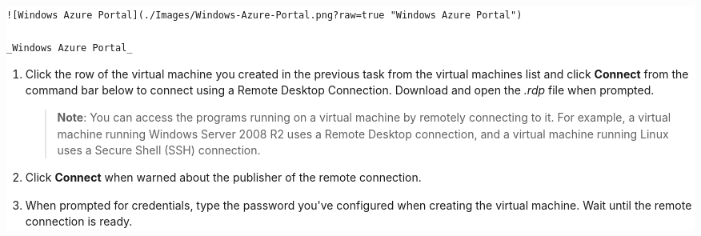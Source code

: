  	![Windows Azure Portal](./Images/Windows-Azure-Portal.png?raw=true "Windows Azure Portal")
 
	_Windows Azure Portal_

1. Click the row of the virtual machine you created in the previous task from the virtual machines list and click **Connect** from the command bar below to connect using a Remote Desktop Connection. Download and open the _.rdp_ file when prompted.

	> **Note**: You can access the programs running on a virtual machine by remotely connecting to it. For example, a virtual machine running Windows Server 2008 R2 uses a Remote Desktop connection, and a virtual machine running Linux uses a Secure Shell (SSH) connection.

1. Click **Connect** when warned about the publisher of the remote connection.

1. When prompted for credentials, type the password you've configured when creating the virtual machine. Wait until the remote connection is ready.

